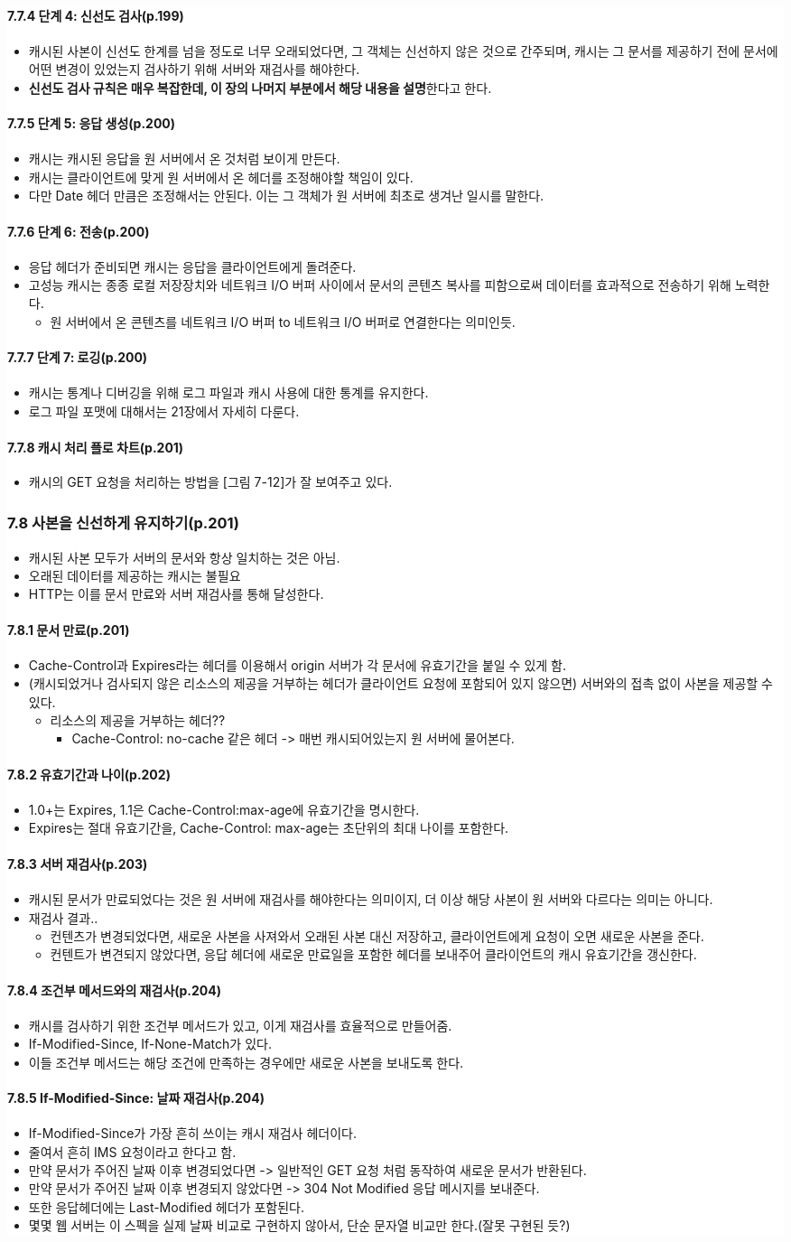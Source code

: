 #### 7.7.4 단계 4: 신선도 검사(p.199)
 - 캐시된 사본이 신선도 한계를 넘을 정도로 너무 오래되었다면, 그 객체는 신선하지 않은 것으로 간주되며, 
    캐시는 그 문서를 제공하기 전에 문서에 어떤 변경이 있었는지 검사하기 위해 서버와 재검사를 해야한다.
 - **신선도 검사 규칙은 매우 복잡한데, 이 장의 나머지 부분에서 해당 내용을 설명**한다고 한다.

#### 7.7.5 단계 5: 응답 생성(p.200)
 - 캐시는 캐시된 응답을 원 서버에서 온 것처럼 보이게 만든다.
 - 캐시는 클라이언트에 맞게 원 서버에서 온 헤더를 조정해야할 책임이 있다.
 - 다만 Date 헤더 만큼은 조정해서는 안된다. 이는 그 객체가 원 서버에 최초로 생겨난 일시를 말한다.

#### 7.7.6 단계 6: 전송(p.200)
 - 응답 헤더가 준비되면 캐시는 응답을 클라이언트에게 돌려준다.
 - 고성능 캐시는 종종 로컬 저장장치와 네트워크 I/O 버퍼 사이에서 문서의 콘텐츠 복사를 피함으로써 데이터를 효과적으로 전송하기 위해 노력한다.
    - 원 서버에서 온 콘텐츠를 네트워크 I/O 버퍼 to 네트워크 I/O 버퍼로 연결한다는 의미인듯.

#### 7.7.7 단계 7: 로깅(p.200)
 - 캐시는 통계나 디버깅을 위해 로그 파일과 캐시 사용에 대한 통계를 유지한다.
 - 로그 파일 포맷에 대해서는 21장에서 자세히 다룬다.

#### 7.7.8 캐시 처리 플로 차트(p.201)
 - 캐시의 GET 요청을 처리하는 방법을 [그림 7-12]가 잘 보여주고 있다.

### 7.8 사본을 신선하게 유지하기(p.201)
 - 캐시된 사본 모두가 서버의 문서와 항상 일치하는 것은 아님.
 - 오래된 데이터를 제공하는 캐시는 불필요
 - HTTP는 이를 문서 만료와 서버 재검사를 통해 달성한다.

#### 7.8.1 문서 만료(p.201)
 - Cache-Control과 Expires라는 헤더를 이용해서 origin 서버가 각 문서에 유효기간을 붙일 수 있게 함.
 - (캐시되었거나 검사되지 않은 리소스의 제공을 거부하는 헤더가 클라이언트 요청에 포함되어 있지 않으면) 서버와의 접촉 없이 사본을 제공할 수 있다.
   - 리소스의 제공을 거부하는 헤더??
     - Cache-Control: no-cache 같은 헤더 -> 매번 캐시되어있는지 원 서버에 물어본다.

#### 7.8.2 유효기간과 나이(p.202)
 - 1.0+는 Expires, 1.1은 Cache-Control:max-age에 유효기간을 명시한다.
 - Expires는 절대 유효기간을, Cache-Control: max-age는 초단위의 최대 나이를 포함한다.

#### 7.8.3 서버 재검사(p.203)
 - 캐시된 문서가 만료되었다는 것은 원 서버에 재검사를 해야한다는 의미이지, 더 이상 해당 사본이 원 서버와 다르다는 의미는 아니다.
 - 재검사 결과..
    - 컨텐츠가 변경되었다면, 새로운 사본을 사져와서 오래된 사본 대신 저장하고, 클라이언트에게 요청이 오면 새로운 사본을 준다.
    - 컨텐트가 변견되지 않았다면, 응답 헤더에 새로운 만료일을 포함한 헤더를 보내주어 클라이언트의 캐시 유효기간을 갱신한다.

#### 7.8.4 조건부 메서드와의 재검사(p.204)
 - 캐시를 검사하기 위한 조건부 메서드가 있고, 이게 재검사를 효율적으로 만들어줌.
 - If-Modified-Since, If-None-Match가 있다.
 - 이들 조건부 메서드는 해당 조건에 만족하는 경우에만 새로운 사본을 보내도록 한다.

#### 7.8.5 If-Modified-Since: 날짜 재검사(p.204)
 - If-Modified-Since가 가장 흔히 쓰이는 캐시 재검사 헤더이다.
 - 줄여서 흔히 IMS 요청이라고 한다고 함.
 - 만약 문서가 주어진 날짜 이후 변경되었다면 -> 일반적인 GET 요청 처럼 동작하여 새로운 문서가 반환된다.
 - 만약 문서가 주어진 날짜 이후 변경되지 않았다면 -> 304 Not Modified 응답 메시지를 보내준다.
 - 또한 응답헤더에는 Last-Modified 헤더가 포함된다.
 - 몇몇 웹 서버는 이 스펙을 실제 날짜 비교로 구현하지 않아서, 단순 문자열 비교만 한다.(잘못 구현된 듯?)
